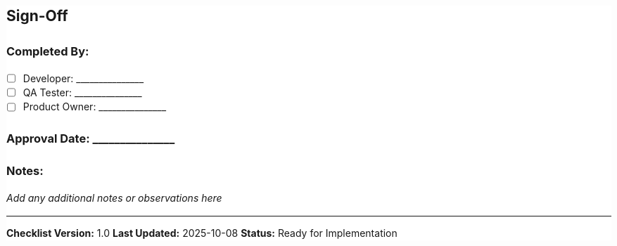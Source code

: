 ## Sign-Off

### Completed By:
- [ ] Developer: _______________
- [ ] QA Tester: _______________
- [ ] Product Owner: _______________

### Approval Date: _______________

### Notes:
_Add any additional notes or observations here_

---

**Checklist Version:** 1.0
**Last Updated:** 2025-10-08
**Status:** Ready for Implementation
